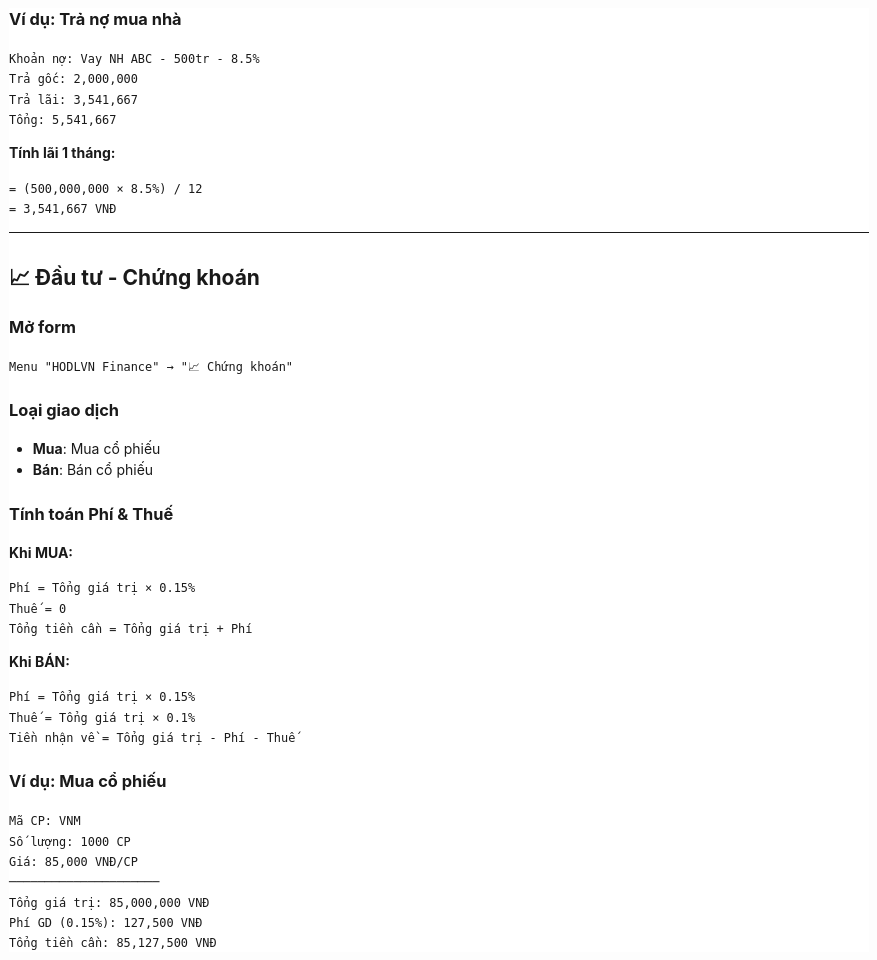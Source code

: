 ### Ví dụ: Trả nợ mua nhà

```
Khoản nợ: Vay NH ABC - 500tr - 8.5%
Trả gốc: 2,000,000
Trả lãi: 3,541,667
Tổng: 5,541,667
```

**Tính lãi 1 tháng:**
```
= (500,000,000 × 8.5%) / 12
= 3,541,667 VNĐ
```

---

## 📈 Đầu tư - Chứng khoán

### Mở form

```
Menu "HODLVN Finance" → "📈 Chứng khoán"
```

### Loại giao dịch

- **Mua**: Mua cổ phiếu
- **Bán**: Bán cổ phiếu

### Tính toán Phí & Thuế

**Khi MUA:**
```
Phí = Tổng giá trị × 0.15%
Thuế = 0
Tổng tiền cần = Tổng giá trị + Phí
```

**Khi BÁN:**
```
Phí = Tổng giá trị × 0.15%
Thuế = Tổng giá trị × 0.1%
Tiền nhận về = Tổng giá trị - Phí - Thuế
```

### Ví dụ: Mua cổ phiếu

```
Mã CP: VNM
Số lượng: 1000 CP
Giá: 85,000 VNĐ/CP
─────────────────────
Tổng giá trị: 85,000,000 VNĐ
Phí GD (0.15%): 127,500 VNĐ
Tổng tiền cần: 85,127,500 VNĐ
```
